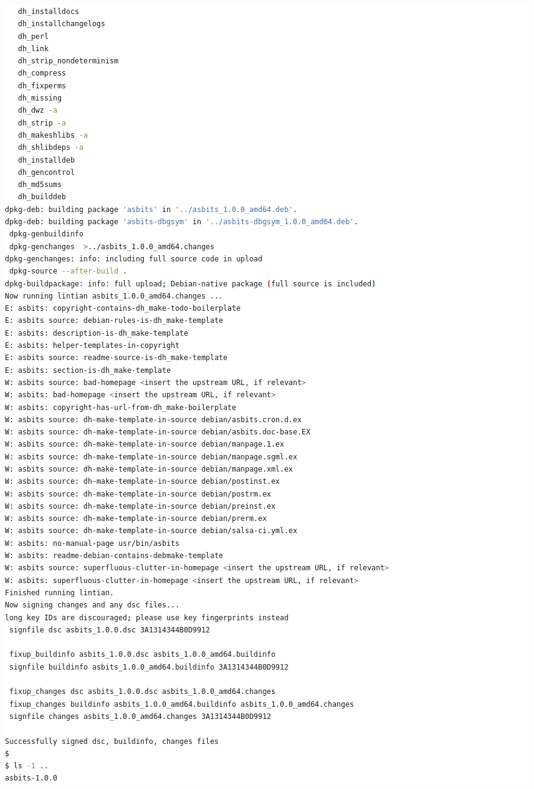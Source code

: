 ```bash
   dh_installdocs
   dh_installchangelogs
   dh_perl
   dh_link
   dh_strip_nondeterminism
   dh_compress
   dh_fixperms
   dh_missing
   dh_dwz -a
   dh_strip -a
   dh_makeshlibs -a
   dh_shlibdeps -a
   dh_installdeb
   dh_gencontrol
   dh_md5sums
   dh_builddeb
dpkg-deb: building package 'asbits' in '../asbits_1.0.0_amd64.deb'.
dpkg-deb: building package 'asbits-dbgsym' in '../asbits-dbgsym_1.0.0_amd64.deb'.
 dpkg-genbuildinfo
 dpkg-genchanges  >../asbits_1.0.0_amd64.changes
dpkg-genchanges: info: including full source code in upload
 dpkg-source --after-build .
dpkg-buildpackage: info: full upload; Debian-native package (full source is included)
Now running lintian asbits_1.0.0_amd64.changes ...
E: asbits: copyright-contains-dh_make-todo-boilerplate
E: asbits source: debian-rules-is-dh_make-template
E: asbits: description-is-dh_make-template
E: asbits: helper-templates-in-copyright
E: asbits source: readme-source-is-dh_make-template
E: asbits: section-is-dh_make-template
W: asbits source: bad-homepage <insert the upstream URL, if relevant>
W: asbits: bad-homepage <insert the upstream URL, if relevant>
W: asbits: copyright-has-url-from-dh_make-boilerplate
W: asbits source: dh-make-template-in-source debian/asbits.cron.d.ex
W: asbits source: dh-make-template-in-source debian/asbits.doc-base.EX
W: asbits source: dh-make-template-in-source debian/manpage.1.ex
W: asbits source: dh-make-template-in-source debian/manpage.sgml.ex
W: asbits source: dh-make-template-in-source debian/manpage.xml.ex
W: asbits source: dh-make-template-in-source debian/postinst.ex
W: asbits source: dh-make-template-in-source debian/postrm.ex
W: asbits source: dh-make-template-in-source debian/preinst.ex
W: asbits source: dh-make-template-in-source debian/prerm.ex
W: asbits source: dh-make-template-in-source debian/salsa-ci.yml.ex
W: asbits: no-manual-page usr/bin/asbits
W: asbits: readme-debian-contains-debmake-template
W: asbits source: superfluous-clutter-in-homepage <insert the upstream URL, if relevant>
W: asbits: superfluous-clutter-in-homepage <insert the upstream URL, if relevant>
Finished running lintian.
Now signing changes and any dsc files...
long key IDs are discouraged; please use key fingerprints instead
 signfile dsc asbits_1.0.0.dsc 3A1314344B0D9912

 fixup_buildinfo asbits_1.0.0.dsc asbits_1.0.0_amd64.buildinfo
 signfile buildinfo asbits_1.0.0_amd64.buildinfo 3A1314344B0D9912

 fixup_changes dsc asbits_1.0.0.dsc asbits_1.0.0_amd64.changes
 fixup_changes buildinfo asbits_1.0.0_amd64.buildinfo asbits_1.0.0_amd64.changes
 signfile changes asbits_1.0.0_amd64.changes 3A1314344B0D9912

Successfully signed dsc, buildinfo, changes files
$
$ ls -1 ..
asbits-1.0.0
```